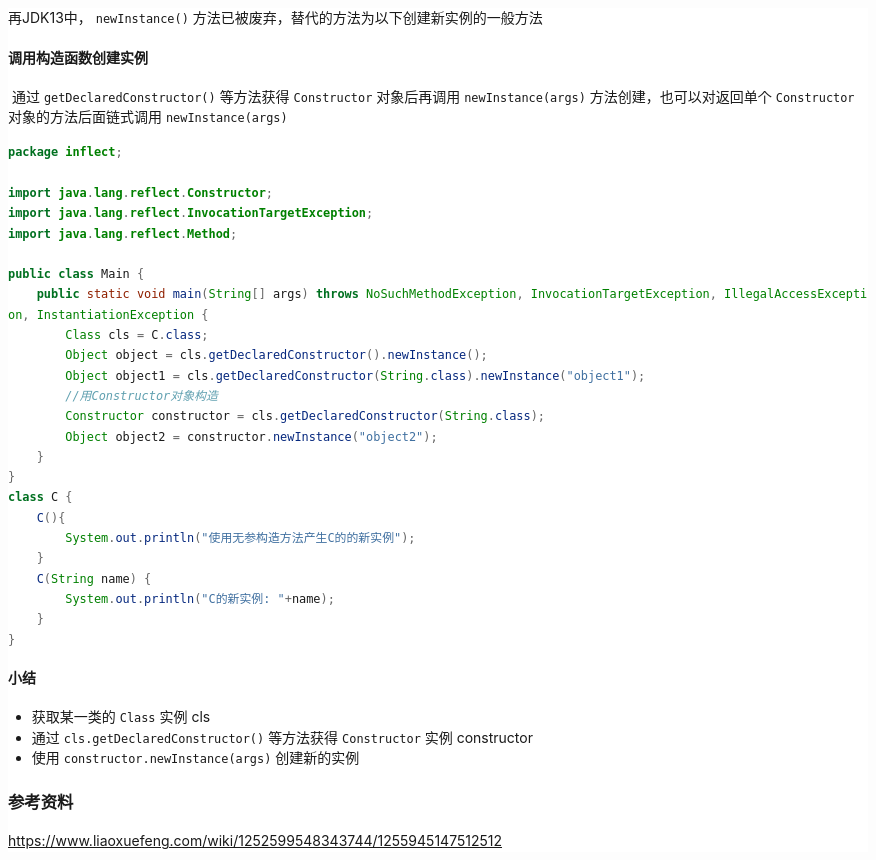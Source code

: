 再JDK13中， `newInstance()` 方法已被废弃，替代的方法为以下创建新实例的一般方法

#### 调用构造函数创建实例

​		通过 `getDeclaredConstructor()` 等方法获得 `Constructor` 对象后再调用 `newInstance(args)` 方法创建，也可以对返回单个 `Constructor` 对象的方法后面链式调用 `newInstance(args)`

```java
package inflect;

import java.lang.reflect.Constructor;
import java.lang.reflect.InvocationTargetException;
import java.lang.reflect.Method;

public class Main {
    public static void main(String[] args) throws NoSuchMethodException, InvocationTargetException, IllegalAccessException, InstantiationException {
        Class cls = C.class;
        Object object = cls.getDeclaredConstructor().newInstance();
        Object object1 = cls.getDeclaredConstructor(String.class).newInstance("object1");
        //用Constructor对象构造
        Constructor constructor = cls.getDeclaredConstructor(String.class);
        Object object2 = constructor.newInstance("object2");
    }
}
class C {
    C(){
        System.out.println("使用无参构造方法产生C的的新实例");
    }
    C(String name) {
        System.out.println("C的新实例: "+name);
    }
}
```

#### 小结

- 获取某一类的 `Class` 实例 cls
- 通过 `cls.getDeclaredConstructor()` 等方法获得 `Constructor` 实例 constructor
- 使用 `constructor.newInstance(args)` 创建新的实例

### 参考资料

https://www.liaoxuefeng.com/wiki/1252599548343744/1255945147512512

